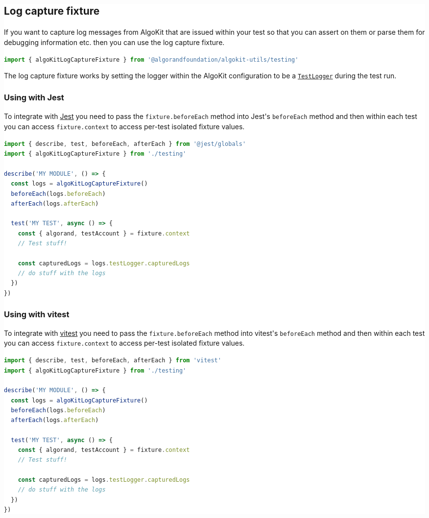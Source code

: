 ## Log capture fixture

If you want to capture log messages from AlgoKit that are issued within your test so that you can assert on them or parse them for debugging information etc. then you can use the log capture fixture.

```typescript
import { algoKitLogCaptureFixture } from '@algorandfoundation/algokit-utils/testing'
```

The log capture fixture works by setting the logger within the AlgoKit configuration to be a [`TestLogger`](../code/classes/testing.TestLogger.md) during the test run.

### Using with Jest

To integrate with [Jest](https://jestjs.io/) you need to pass the `fixture.beforeEach` method into Jest's `beforeEach` method and then within each test you can access `fixture.context` to access per-test isolated fixture values.

```typescript
import { describe, test, beforeEach, afterEach } from '@jest/globals'
import { algoKitLogCaptureFixture } from './testing'

describe('MY MODULE', () => {
  const logs = algoKitLogCaptureFixture()
  beforeEach(logs.beforeEach)
  afterEach(logs.afterEach)

  test('MY TEST', async () => {
    const { algorand, testAccount } = fixture.context
    // Test stuff!

    const capturedLogs = logs.testLogger.capturedLogs
    // do stuff with the logs
  })
})
```

### Using with vitest

To integrate with [vitest](https://vitest.dev/) you need to pass the `fixture.beforeEach` method into vitest's `beforeEach` method and then within each test you can access `fixture.context` to access per-test isolated fixture values.

```typescript
import { describe, test, beforeEach, afterEach } from 'vitest'
import { algoKitLogCaptureFixture } from './testing'

describe('MY MODULE', () => {
  const logs = algoKitLogCaptureFixture()
  beforeEach(logs.beforeEach)
  afterEach(logs.afterEach)

  test('MY TEST', async () => {
    const { algorand, testAccount } = fixture.context
    // Test stuff!

    const capturedLogs = logs.testLogger.capturedLogs
    // do stuff with the logs
  })
})
```
